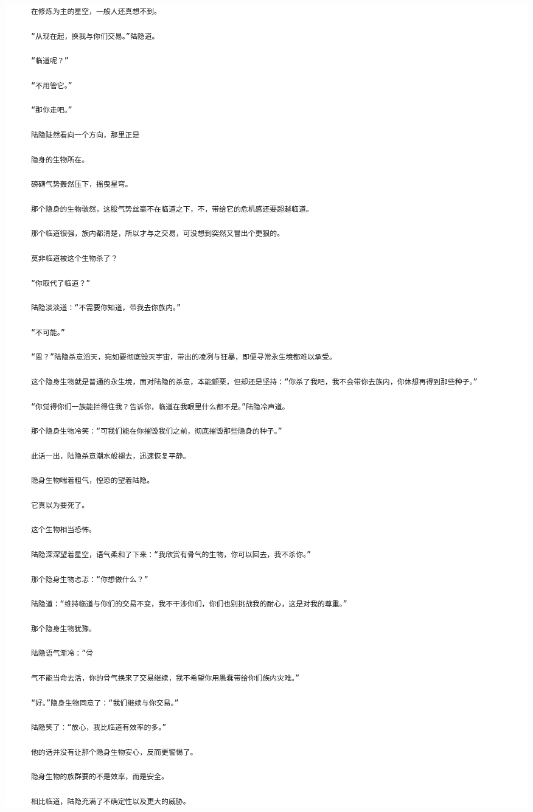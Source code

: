           在修炼为主的星空，一般人还真想不到。
      
          “从现在起，换我与你们交易。”陆隐道。
      
          “临道呢？”
      
          “不用管它。”
      
          “那你走吧。”
      
          陆隐陡然看向一个方向，那里正是
      
          隐身的生物所在。
      
          磅礴气势轰然压下，摇曳星穹。
      
          那个隐身的生物骇然，这股气势丝毫不在临道之下，不，带给它的危机感还要超越临道。
      
          那个临道很强，族内都清楚，所以才与之交易，可没想到突然又冒出个更狠的。
      
          莫非临道被这个生物杀了？
      
          “你取代了临道？”
      
          陆隐淡淡道：“不需要你知道，带我去你族内。”
      
          “不可能。”
      
          “恩？”陆隐杀意滔天，宛如要彻底毁灭宇宙，带出的凌冽与狂暴，即便寻常永生境都难以承受。
      
          这个隐身生物就是普通的永生境，面对陆隐的杀意，本能颤栗，但却还是坚持：“你杀了我吧，我不会带你去族内，你休想再得到那些种子。”
      
          “你觉得你们一族能拦得住我？告诉你，临道在我眼里什么都不是。”陆隐冷声道。
      
          那个隐身生物冷笑：“可我们能在你摧毁我们之前，彻底摧毁那些隐身的种子。”
      
          此话一出，陆隐杀意潮水般褪去，迅速恢复平静。
      
          隐身生物喘着粗气，惶恐的望着陆隐。
      
          它真以为要死了。
      
          这个生物相当恐怖。
      
          陆隐深深望着星空，语气柔和了下来：“我欣赏有骨气的生物，你可以回去，我不杀你。”
      
          那个隐身生物忐忑：“你想做什么？”
      
          陆隐道：“维持临道与你们的交易不变，我不干涉你们，你们也别挑战我的耐心，这是对我的尊重。”
      
          那个隐身生物犹豫。
      
          陆隐语气渐冷：“骨
      
          气不能当命去活，你的骨气换来了交易继续，我不希望你用愚蠢带给你们族内灾难。”
      
          “好。”隐身生物同意了：“我们继续与你交易。”
      
          陆隐笑了：“放心，我比临道有效率的多。”
      
          他的话并没有让那个隐身生物安心，反而更警惕了。
      
          隐身生物的族群要的不是效率，而是安全。
      
          相比临道，陆隐充满了不确定性以及更大的威胁。
      
